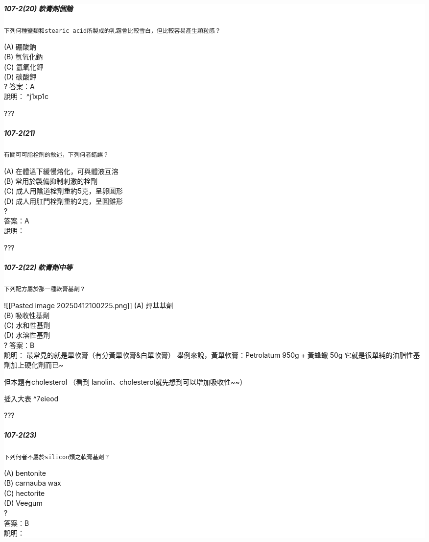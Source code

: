 ##### 107-2(20) 軟膏劑個論
```Question
下列何種鹽類和stearic acid所製成的乳霜會比較雪白，但比較容易產生顆粒感？
```
(A) 硼酸鈉  
(B) 氫氧化鈉  
(C) 氫氧化鉀  
(D) 碳酸鉀  
?
答案：A  
說明： ^j1xp1c

???
##### 107-2(21)
```Question
有關可可脂栓劑的敘述，下列何者錯誤？
```
(A) 在體溫下緩慢熔化，可與體液互溶  
(B) 常用於製備抑制刺激的栓劑  
(C) 成人用陰道栓劑重約5克，呈卵圓形  
(D) 成人用肛門栓劑重約2克，呈圓錐形  
?  
答案：A  
說明：

???

##### 107-2(22) 軟膏劑中等
```Question
下列配方屬於那一種軟膏基劑？
```
![[Pasted image 20250412100225.png]]
(A) 烴基基劑  
(B) 吸收性基劑  
(C) 水和性基劑  
(D) 水溶性基劑  
?
答案：B  
說明：
最常見的就是單軟膏（有分黃單軟膏&白單軟膏）
舉例來說，黃單軟膏：Petrolatum 950g + 黃蜂蠟 50g 
它就是很單純的油脂性基劑加上硬化劑而已~

但本題有cholesterol
（看到 lanolin、cholesterol就先想到可以增加吸收性~~）


插入大表 ^7eieod

???

##### 107-2(23)
```Question
下列何者不屬於silicon類之軟膏基劑？
```
(A) bentonite  
(B) carnauba wax  
(C) hectorite  
(D) Veegum  
?  
答案：B  
說明：
